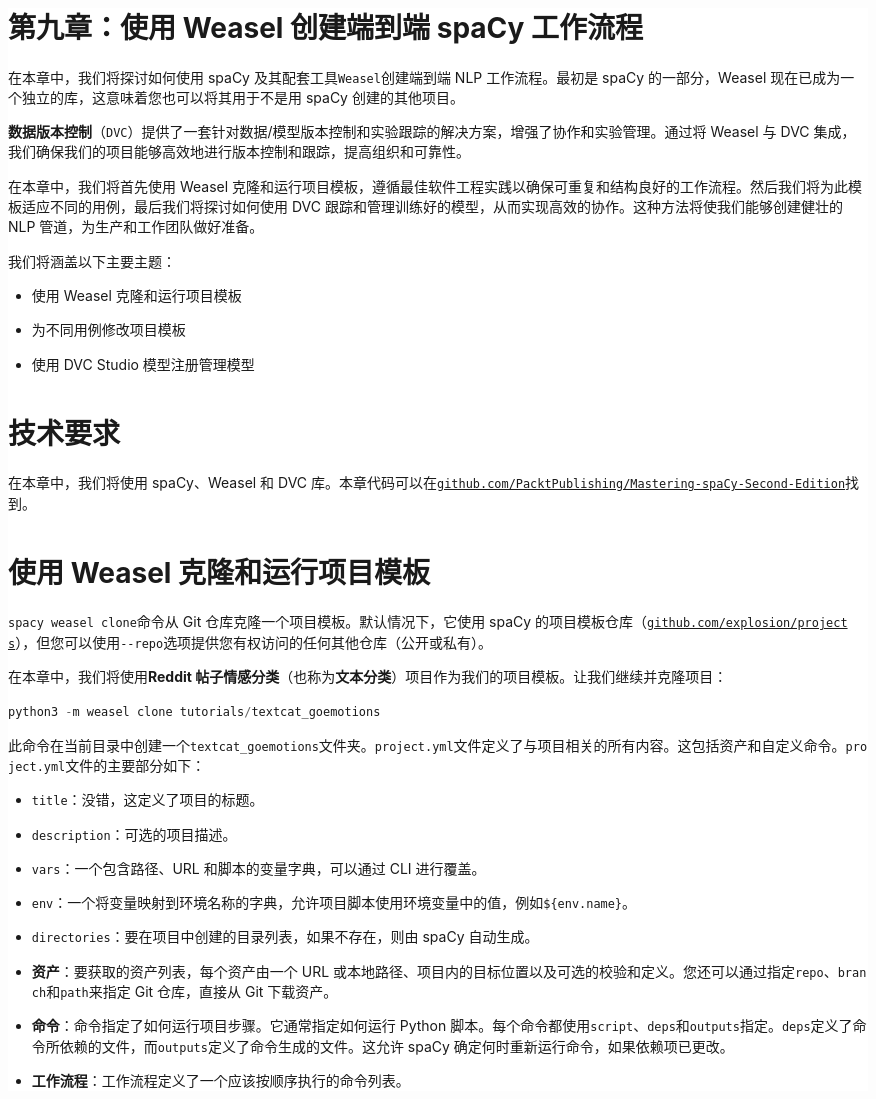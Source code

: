 

# 第九章：使用 Weasel 创建端到端 spaCy 工作流程

在本章中，我们将探讨如何使用 spaCy 及其配套工具`Weasel`创建端到端 NLP 工作流程。最初是 spaCy 的一部分，Weasel 现在已成为一个独立的库，这意味着您也可以将其用于不是用 spaCy 创建的其他项目。

**数据版本控制**（`DVC`）提供了一套针对数据/模型版本控制和实验跟踪的解决方案，增强了协作和实验管理。通过将 Weasel 与 DVC 集成，我们确保我们的项目能够高效地进行版本控制和跟踪，提高组织和可靠性。

在本章中，我们将首先使用 Weasel 克隆和运行项目模板，遵循最佳软件工程实践以确保可重复和结构良好的工作流程。然后我们将为此模板适应不同的用例，最后我们将探讨如何使用 DVC 跟踪和管理训练好的模型，从而实现高效的协作。这种方法将使我们能够创建健壮的 NLP 管道，为生产和工作团队做好准备。

我们将涵盖以下主要主题：

+   使用 Weasel 克隆和运行项目模板

+   为不同用例修改项目模板

+   使用 DVC Studio 模型注册管理模型

# 技术要求

在本章中，我们将使用 spaCy、Weasel 和 DVC 库。本章代码可以在[`github.com/PacktPublishing/Mastering-spaCy-Second-Edition`](https://github.com/PacktPublishing/Mastering-spaCy-Second-Edition)找到。

# 使用 Weasel 克隆和运行项目模板

`spacy weasel clone`命令从 Git 仓库克隆一个项目模板。默认情况下，它使用 spaCy 的项目模板仓库（[`github.com/explosion/projects`](https://github.com/explosion/projects)），但您可以使用`--repo`选项提供您有权访问的任何其他仓库（公开或私有）。

在本章中，我们将使用**Reddit 帖子情感分类**（也称为**文本分类**）项目作为我们的项目模板。让我们继续并克隆项目：

```py
python3 -m weasel clone tutorials/textcat_goemotions
```

此命令在当前目录中创建一个`textcat_goemotions`文件夹。`project.yml`文件定义了与项目相关的所有内容。这包括资产和自定义命令。`project.yml`文件的主要部分如下：

+   `title`：没错，这定义了项目的标题。

+   `description`：可选的项目描述。

+   `vars`：一个包含路径、URL 和脚本的变量字典，可以通过 CLI 进行覆盖。

+   `env`：一个将变量映射到环境名称的字典，允许项目脚本使用环境变量中的值，例如`${env.name}`。

+   `directories`：要在项目中创建的目录列表，如果不存在，则由 spaCy 自动生成。

+   **资产**：要获取的资产列表，每个资产由一个 URL 或本地路径、项目内的目标位置以及可选的校验和定义。您还可以通过指定`repo`、`branch`和`path`来指定 Git 仓库，直接从 Git 下载资产。

+   **命令**：命令指定了如何运行项目步骤。它通常指定如何运行 Python 脚本。每个命令都使用`script`、`deps`和`outputs`指定。`deps`定义了命令所依赖的文件，而`outputs`定义了命令生成的文件。这允许 spaCy 确定何时重新运行命令，如果依赖项已更改。

+   **工作流程**：工作流程定义了一个应该按顺序执行的命令列表。
